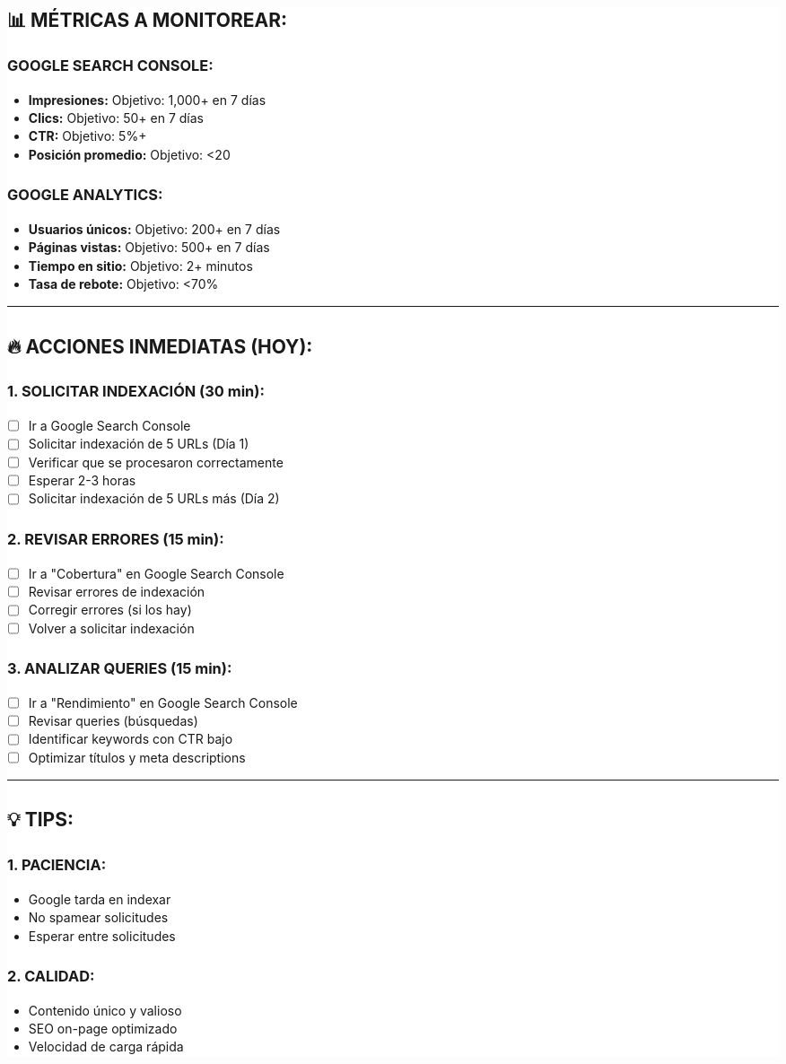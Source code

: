 
## 📊 MÉTRICAS A MONITOREAR:

### **GOOGLE SEARCH CONSOLE:**
- **Impresiones:** Objetivo: 1,000+ en 7 días
- **Clics:** Objetivo: 50+ en 7 días
- **CTR:** Objetivo: 5%+
- **Posición promedio:** Objetivo: <20

### **GOOGLE ANALYTICS:**
- **Usuarios únicos:** Objetivo: 200+ en 7 días
- **Páginas vistas:** Objetivo: 500+ en 7 días
- **Tiempo en sitio:** Objetivo: 2+ minutos
- **Tasa de rebote:** Objetivo: <70%

---

## 🔥 ACCIONES INMEDIATAS (HOY):

### **1. SOLICITAR INDEXACIÓN (30 min):**
- [ ] Ir a Google Search Console
- [ ] Solicitar indexación de 5 URLs (Día 1)
- [ ] Verificar que se procesaron correctamente
- [ ] Esperar 2-3 horas
- [ ] Solicitar indexación de 5 URLs más (Día 2)

### **2. REVISAR ERRORES (15 min):**
- [ ] Ir a "Cobertura" en Google Search Console
- [ ] Revisar errores de indexación
- [ ] Corregir errores (si los hay)
- [ ] Volver a solicitar indexación

### **3. ANALIZAR QUERIES (15 min):**
- [ ] Ir a "Rendimiento" en Google Search Console
- [ ] Revisar queries (búsquedas)
- [ ] Identificar keywords con CTR bajo
- [ ] Optimizar títulos y meta descriptions

---

## 💡 TIPS:

### **1. PACIENCIA:**
- Google tarda en indexar
- No spamear solicitudes
- Esperar entre solicitudes

### **2. CALIDAD:**
- Contenido único y valioso
- SEO on-page optimizado
- Velocidad de carga rápida
